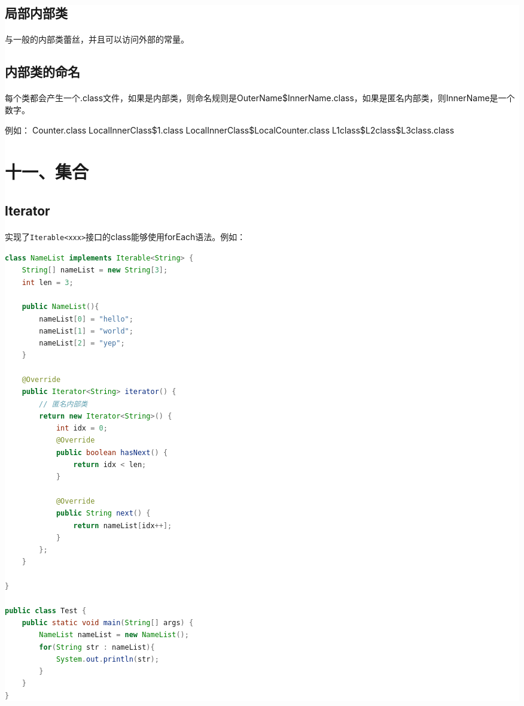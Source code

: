 ## 局部内部类  
与一般的内部类蕾丝，并且可以访问外部的常量。

## 内部类的命名  
每个类都会产生一个.class文件，如果是内部类，则命名规则是OuterName$InnerName.class，如果是匿名内部类，则InnerName是一个数字。

例如：
Counter.class
LocalInnerClass\$1.class
LocalInnerClass\$LocalCounter.class
L1class\$L2class\$L3class.class


# 十一、集合  
## Iterator  
实现了`Iterable<xxx>`接口的class能够使用forEach语法。例如：  
```Java
class NameList implements Iterable<String> {
    String[] nameList = new String[3];
    int len = 3;

    public NameList(){
        nameList[0] = "hello";
        nameList[1] = "world";
        nameList[2] = "yep";
    }

    @Override
    public Iterator<String> iterator() {
        // 匿名内部类
        return new Iterator<String>() {
            int idx = 0;
            @Override
            public boolean hasNext() {
                return idx < len;
            }

            @Override
            public String next() {
                return nameList[idx++];
            }
        };
    }
    
}

public class Test {
    public static void main(String[] args) {
        NameList nameList = new NameList();
        for(String str : nameList){
            System.out.println(str);
        }
    }
}
```
